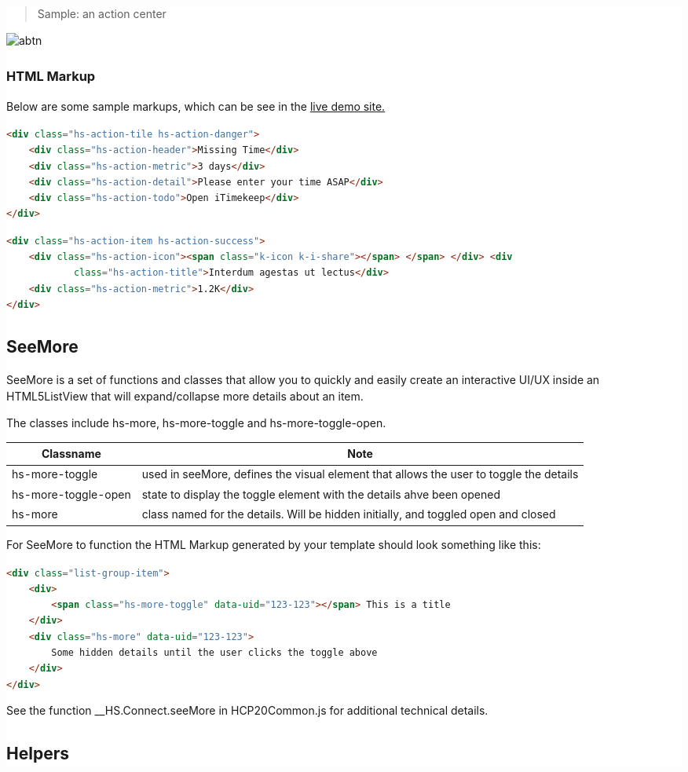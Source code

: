 > Sample: an action center

![abtn](images/action-center.jpg)  

### HTML Markup
Below are some sample markups, which can be see in the [live demo site.](https://smchargue.github.io/HSFramework/src/actiontiles.html)

```html
<div class="hs-action-tile hs-action-danger">
    <div class="hs-action-header">Missing Time</div>
    <div class="hs-action-metric">3 days</div>
    <div class="hs-action-detail">Please enter your time ASAP</div>
    <div class="hs-action-todo">Open iTimekeep</div>
</div>
```
```html
<div class="hs-action-item hs-action-success">
    <div class="hs-action-icon"><span class="k-icon k-i-share"></span> </span> </div> <div
            class="hs-action-title">Interdum agestas ut lectus</div>
    <div class="hs-action-metric">1.2K</div>
</div>
``` 
## SeeMore
SeeMore is a set of functions and classes that allow you to quickly and easily create an interactive UI/UX inside an HTML5ListView that will expand/collapse more details about an item. 

The classes include hs-more, hs-more-toggle and hs-more-toggle-open.

| Classname | Note  | 
| --------- | ----- |
| hs-more-toggle | used in seeMore, defines the visual element that allows the user to toggle the details |
| hs-more-toggle-open | state to display the toggle element with the details ahve been opened | 
| hs-more | class named for the details.  Will be hidden initially, and toggled open and closed |

For SeeMore to function the HTML Markup generated by your template should look something like this:

```html
<div class="list-group-item">
    <div>
        <span class="hs-more-toggle" data-uid="123-123"></span> This is a title
    </div>
    <div class="hs-more" data-uid="123-123">
        Some hidden details until the user clicks the toggle above
    </div>
</div>
```

See the function __HS.Connect.seeMore in HCP20Common.js for additional technical details. 

## Helpers
